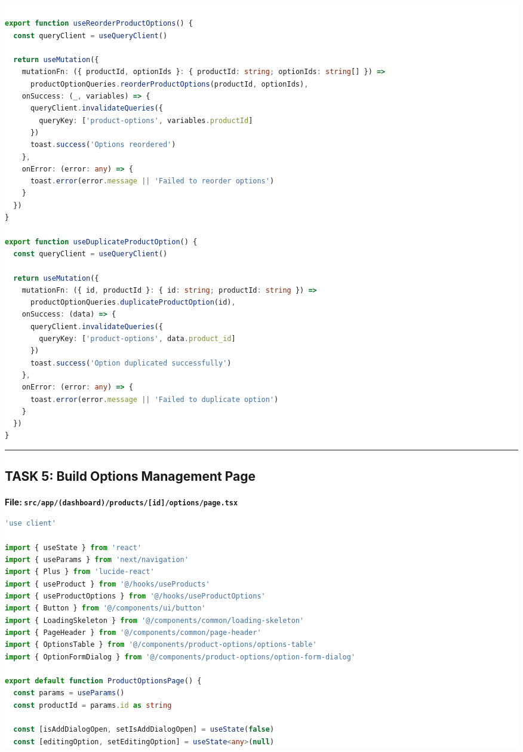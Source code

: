 ```typescript

export function useReorderProductOptions() {
  const queryClient = useQueryClient()
  
  return useMutation({
    mutationFn: ({ productId, optionIds }: { productId: string; optionIds: string[] }) =>
      productOptionQueries.reorderProductOptions(productId, optionIds),
    onSuccess: (_, variables) => {
      queryClient.invalidateQueries({ 
        queryKey: ['product-options', variables.productId] 
      })
      toast.success('Options reordered')
    },
    onError: (error: any) => {
      toast.error(error.message || 'Failed to reorder options')
    }
  })
}

export function useDuplicateProductOption() {
  const queryClient = useQueryClient()
  
  return useMutation({
    mutationFn: ({ id, productId }: { id: string; productId: string }) =>
      productOptionQueries.duplicateProductOption(id),
    onSuccess: (data) => {
      queryClient.invalidateQueries({ 
        queryKey: ['product-options', data.product_id] 
      })
      toast.success('Option duplicated successfully')
    },
    onError: (error: any) => {
      toast.error(error.message || 'Failed to duplicate option')
    }
  })
}
```

---

## TASK 5: Build Options Management Page

**File: `src/app/(dashboard)/products/[id]/options/page.tsx`**

```typescript
'use client'

import { useState } from 'react'
import { useParams } from 'next/navigation'
import { Plus } from 'lucide-react'
import { useProduct } from '@/hooks/useProducts'
import { useProductOptions } from '@/hooks/useProductOptions'
import { Button } from '@/components/ui/button'
import { LoadingSkeleton } from '@/components/common/loading-skeleton'
import { PageHeader } from '@/components/common/page-header'
import { OptionsTable } from '@/components/product-options/options-table'
import { OptionFormDialog } from '@/components/product-options/option-form-dialog'

export default function ProductOptionsPage() {
  const params = useParams()
  const productId = params.id as string
  
  const [isAddDialogOpen, setIsAddDialogOpen] = useState(false)
  const [editingOption, setEditingOption] = useState<any>(null)
```